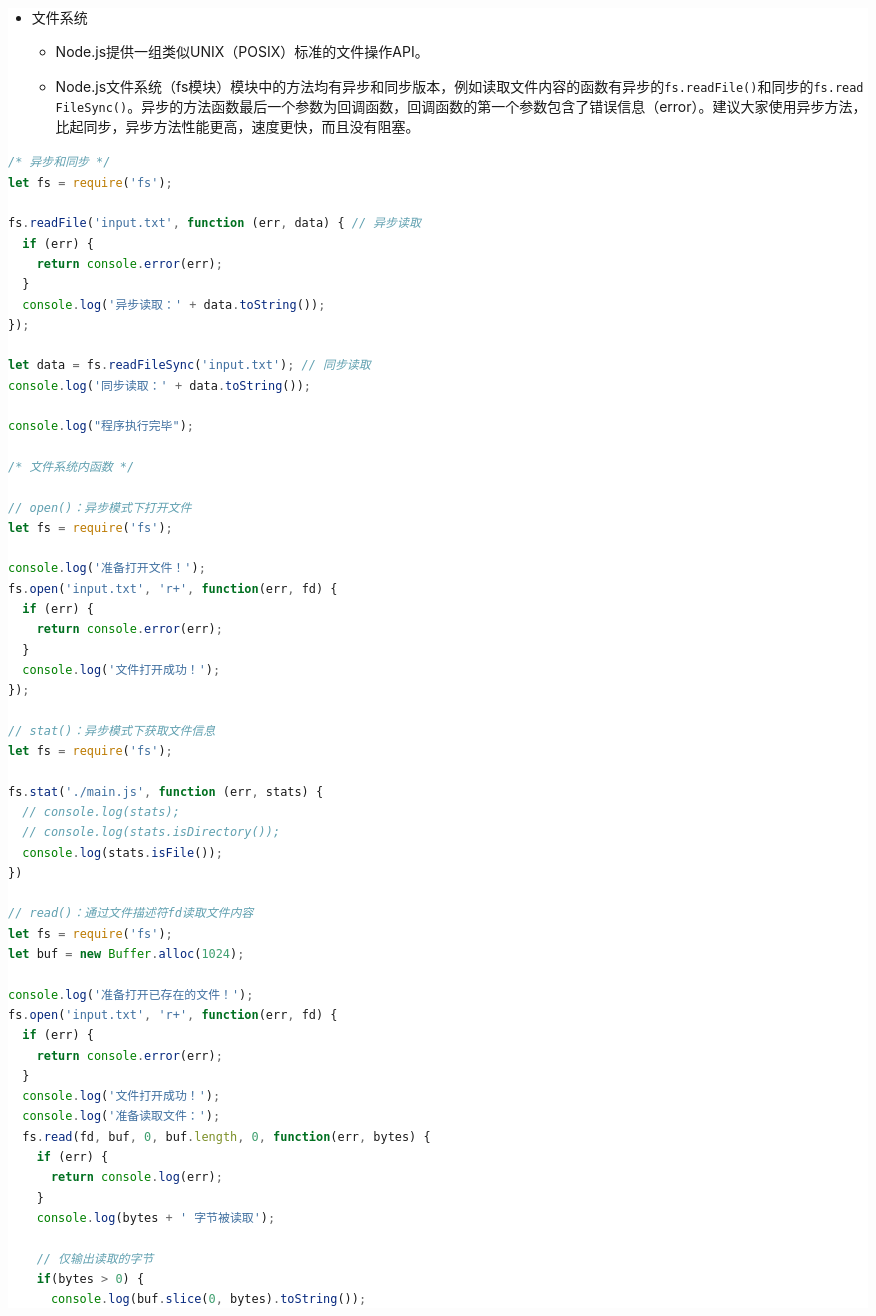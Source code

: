   + 文件系统

    - Node.js提供一组类似UNIX（POSIX）标准的文件操作API。

    - Node.js文件系统（fs模块）模块中的方法均有异步和同步版本，例如读取文件内容的函数有异步的`fs.readFile()`和同步的`fs.readFileSync()`。异步的方法函数最后一个参数为回调函数，回调函数的第一个参数包含了错误信息（error）。建议大家使用异步方法，比起同步，异步方法性能更高，速度更快，而且没有阻塞。

```javascript
/* 异步和同步 */
let fs = require('fs');

fs.readFile('input.txt', function (err, data) { // 异步读取
  if (err) {
    return console.error(err);
  }
  console.log('异步读取：' + data.toString());
});

let data = fs.readFileSync('input.txt'); // 同步读取
console.log('同步读取：' + data.toString());

console.log("程序执行完毕");

/* 文件系统内函数 */

// open()：异步模式下打开文件
let fs = require('fs');

console.log('准备打开文件！');
fs.open('input.txt', 'r+', function(err, fd) {
  if (err) {
    return console.error(err);
  }
  console.log('文件打开成功！');
});

// stat()：异步模式下获取文件信息
let fs = require('fs');

fs.stat('./main.js', function (err, stats) {
  // console.log(stats);
  // console.log(stats.isDirectory());
  console.log(stats.isFile());
})

// read()：通过文件描述符fd读取文件内容
let fs = require('fs');
let buf = new Buffer.alloc(1024);

console.log('准备打开已存在的文件！');
fs.open('input.txt', 'r+', function(err, fd) {
  if (err) {
    return console.error(err);
  }
  console.log('文件打开成功！');
  console.log('准备读取文件：');
  fs.read(fd, buf, 0, buf.length, 0, function(err, bytes) {
    if (err) {
      return console.log(err);
    }
    console.log(bytes + ' 字节被读取');
    
    // 仅输出读取的字节
    if(bytes > 0) {
      console.log(buf.slice(0, bytes).toString());
```